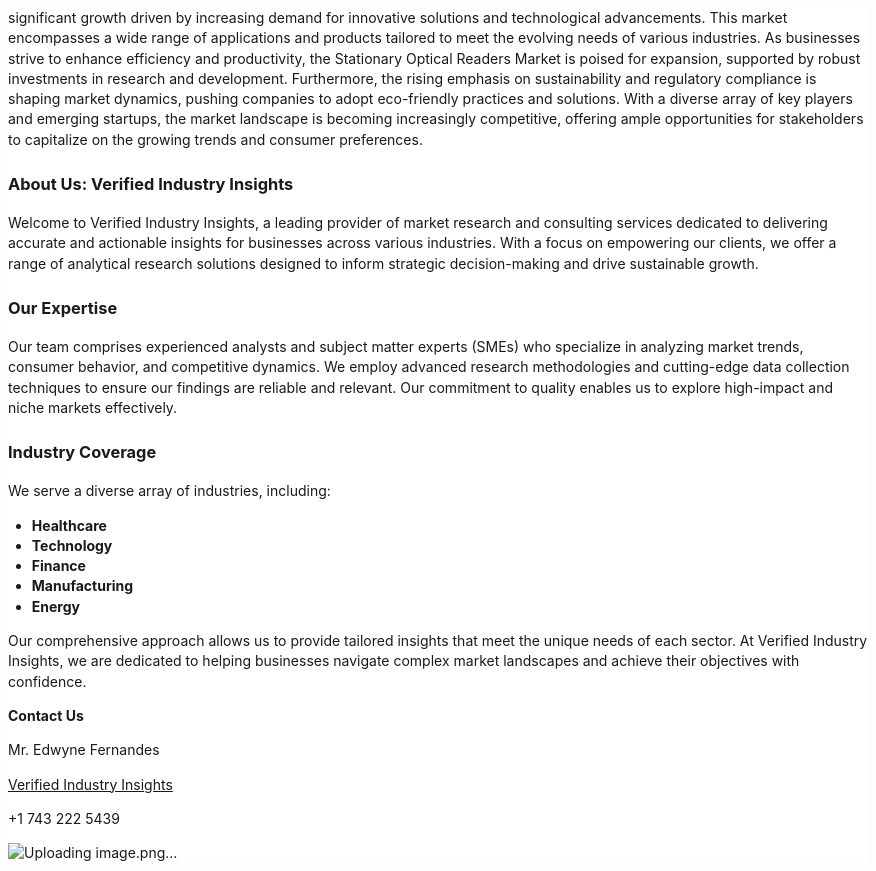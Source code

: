 significant growth driven by increasing demand for innovative solutions and technological advancements. This market encompasses a wide range of applications and products tailored to meet the evolving needs of various industries. As businesses strive to enhance efficiency and productivity, the Stationary Optical Readers Market is poised for expansion, supported by robust investments in research and development. Furthermore, the rising emphasis on sustainability and regulatory compliance is shaping market dynamics, pushing companies to adopt eco-friendly practices and solutions. With a diverse array of key players and emerging startups, the market landscape is becoming increasingly competitive, offering ample opportunities for stakeholders to capitalize on the growing trends and consumer preferences.</p><h3>About Us: Verified Industry Insights</h3><p>Welcome to Verified Industry Insights, a leading provider of market research and consulting services dedicated to delivering accurate and actionable insights for businesses across various industries. With a focus on empowering our clients, we offer a range of analytical research solutions designed to inform strategic decision-making and drive sustainable growth.</p><h3>Our Expertise</h3><p>Our team comprises experienced analysts and subject matter experts (SMEs) who specialize in analyzing market trends, consumer behavior, and competitive dynamics. We employ advanced research methodologies and cutting-edge data collection techniques to ensure our findings are reliable and relevant. Our commitment to quality enables us to explore high-impact and niche markets effectively.</p><h3>Industry Coverage</h3><p>We serve a diverse array of industries, including:</p><ul><li><strong>Healthcare</strong></li><li><strong>Technology</strong></li><li><strong>Finance</strong></li><li><strong>Manufacturing</strong></li><li><strong>Energy</strong></li></ul><p>Our comprehensive approach allows us to provide tailored insights that meet the unique needs of each sector. At Verified Industry Insights, we are dedicated to helping businesses navigate complex market landscapes and achieve their objectives with confidence.</p><p><strong>Contact Us</strong></p><p>Mr. Edwyne Fernandes</p><p><a href="https://www.verifiedindustryinsights.com/">Verified Industry Insights</a></p><p>+1 743 222 5439</p>
![Uploading image.png…]()
